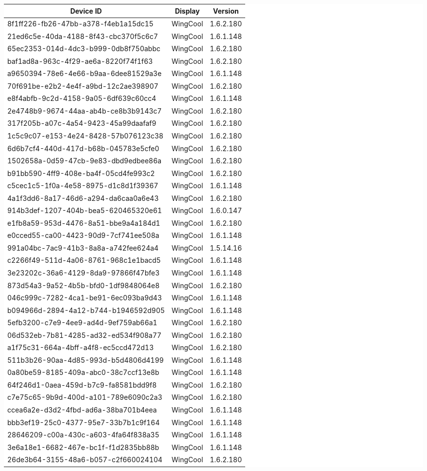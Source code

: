 | Device ID | Display   | Version |
|-----------|-----------|---------|
| 8f1ff226-fb26-47bb-a378-f4eb1a15dc15 | WingCool | 1.6.2.180 |
| 21ed6c5e-40da-4188-8f43-cbc370f5c6c7 | WingCool | 1.6.1.148 |
| 65ec2353-014d-4dc3-b999-0db8f750abbc | WingCool | 1.6.2.180 |
| baf1ad8a-963c-4f29-ae6a-8220f74f1f63 | WingCool | 1.6.2.180 |
| a9650394-78e6-4e66-b9aa-6dee81529a3e | WingCool | 1.6.1.148 |
| 70f691be-e2b2-4e4f-a9bd-12c2ae398907 | WingCool | 1.6.2.180 |
| e8f4abfb-9c2d-4158-9a05-6df639c60cc4 | WingCool | 1.6.1.148 |
| 2e4748b9-9674-44aa-ab4b-ce8b3b9143c7 | WingCool | 1.6.2.180 |
| 317f205b-a07c-4a54-9423-45a99daafaf9 | WingCool | 1.6.2.180 |
| 1c5c9c07-e153-4e24-8428-57b076123c38 | WingCool | 1.6.2.180 |
| 6d6b7cf4-440d-417d-b68b-045783e5cfe0 | WingCool | 1.6.2.180 |
| 1502658a-0d59-47cb-9e83-dbd9edbee86a | WingCool | 1.6.2.180 |
| b91bb590-4ff9-408e-ba4f-05cd4fe993c2 | WingCool | 1.6.2.180 |
| c5cec1c5-1f0a-4e58-8975-d1c8d1f39367 | WingCool | 1.6.1.148 |
| 4a1f3dd6-8a17-46d6-a294-da6caa0a6e43 | WingCool | 1.6.2.180 |
| 914b3def-1207-404b-bea5-620465320e61 | WingCool | 1.6.0.147 |
| e1fb8a59-953d-4476-8a51-bbe9a4a184d1 | WingCool | 1.6.2.180 |
| e0cced55-ca00-4423-90d9-7cf741ee508a | WingCool | 1.6.1.148 |
| 991a04bc-7ac9-41b3-8a8a-a742fee624a4 | WingCool | 1.5.14.16 |
| c2266f49-511d-4a06-8761-968c1e1bacd5 | WingCool | 1.6.1.148 |
| 3e23202c-36a6-4129-8da9-97866f47bfe3 | WingCool | 1.6.1.148 |
| 873d54a3-9a52-4b5b-bfd0-1df9848064e8 | WingCool | 1.6.2.180 |
| 046c999c-7282-4ca1-be91-6ec093ba9d43 | WingCool | 1.6.1.148 |
| b094966d-2894-4a12-b744-b1946592d905 | WingCool | 1.6.1.148 |
| 5efb3200-c7e9-4ee9-ad4d-9ef759ab66a1 | WingCool | 1.6.2.180 |
| 06d532eb-7b81-4285-ad32-ed534f908a77 | WingCool | 1.6.2.180 |
| a1f75c31-664a-4bff-a4f8-ec5ccd472d13 | WingCool | 1.6.2.180 |
| 511b3b26-90aa-4d85-993d-b5d4806d4199 | WingCool | 1.6.1.148 |
| 0a80be59-8185-409a-abc0-38c7ccf13e8b | WingCool | 1.6.1.148 |
| 64f246d1-0aea-459d-b7c9-fa8581bdd9f8 | WingCool | 1.6.2.180 |
| c7e75c65-9b9d-400d-a101-789e6090c2a3 | WingCool | 1.6.2.180 |
| ccea6a2e-d3d2-4fbd-ad6a-38ba701b4eea | WingCool | 1.6.1.148 |
| bbb3ef19-25c0-4377-95e7-33b7b1c9f164 | WingCool | 1.6.1.148 |
| 28646209-c00a-430c-a603-4fa64f838a35 | WingCool | 1.6.1.148 |
| 3e6a18e1-6682-467e-bc1f-f1d2835bb88b | WingCool | 1.6.1.148 |
| 26de3b64-3155-48a6-b057-c2f660024104 | WingCool | 1.6.2.180 |